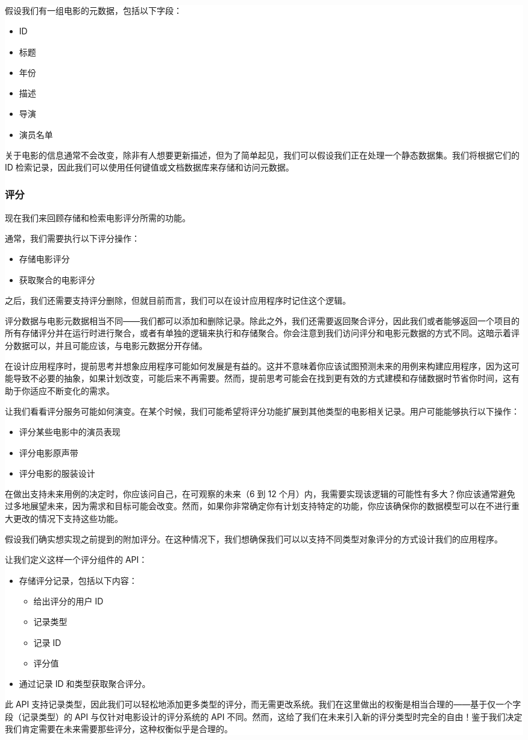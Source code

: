 假设我们有一组电影的元数据，包括以下字段：

+   ID

+   标题

+   年份

+   描述

+   导演

+   演员名单

关于电影的信息通常不会改变，除非有人想要更新描述，但为了简单起见，我们可以假设我们正在处理一个静态数据集。我们将根据它们的 ID 检索记录，因此我们可以使用任何键值或文档数据库来存储和访问元数据。

### 评分

现在我们来回顾存储和检索电影评分所需的功能。

通常，我们需要执行以下评分操作：

+   存储电影评分

+   获取聚合的电影评分

之后，我们还需要支持评分删除，但就目前而言，我们可以在设计应用程序时记住这个逻辑。

评分数据与电影元数据相当不同——我们都可以添加和删除记录。除此之外，我们还需要返回聚合评分，因此我们或者能够返回一个项目的所有存储评分并在运行时进行聚合，或者有单独的逻辑来执行和存储聚合。你会注意到我们访问评分和电影元数据的方式不同。这暗示着评分数据可以，并且可能应该，与电影元数据分开存储。

在设计应用程序时，提前思考并想象应用程序可能如何发展是有益的。这并不意味着你应该试图预测未来的用例来构建应用程序，因为这可能导致不必要的抽象，如果计划改变，可能后来不再需要。然而，提前思考可能会在找到更有效的方式建模和存储数据时节省你时间，这有助于你适应不断变化的需求。

让我们看看评分服务可能如何演变。在某个时候，我们可能希望将评分功能扩展到其他类型的电影相关记录。用户可能能够执行以下操作：

+   评分某些电影中的演员表现

+   评分电影原声带

+   评分电影的服装设计

在做出支持未来用例的决定时，你应该问自己，在可观察的未来（6 到 12 个月）内，我需要实现该逻辑的可能性有多大？你应该通常避免过多地展望未来，因为需求和目标可能会改变。然而，如果你非常确定你有计划支持特定的功能，你应该确保你的数据模型可以在不进行重大更改的情况下支持这些功能。

假设我们确实想实现之前提到的附加评分。在这种情况下，我们想确保我们可以以支持不同类型对象评分的方式设计我们的应用程序。

让我们定义这样一个评分组件的 API：

+   存储评分记录，包括以下内容：

    +   给出评分的用户 ID

    +   记录类型

    +   记录 ID

    +   评分值

+   通过记录 ID 和类型获取聚合评分。

此 API 支持记录类型，因此我们可以轻松地添加更多类型的评分，而无需更改系统。我们在这里做出的权衡是相当合理的——基于仅一个字段（记录类型）的 API 与仅针对电影设计的评分系统的 API 不同。然而，这给了我们在未来引入新的评分类型时完全的自由！鉴于我们决定我们肯定需要在未来需要那些评分，这种权衡似乎是合理的。
